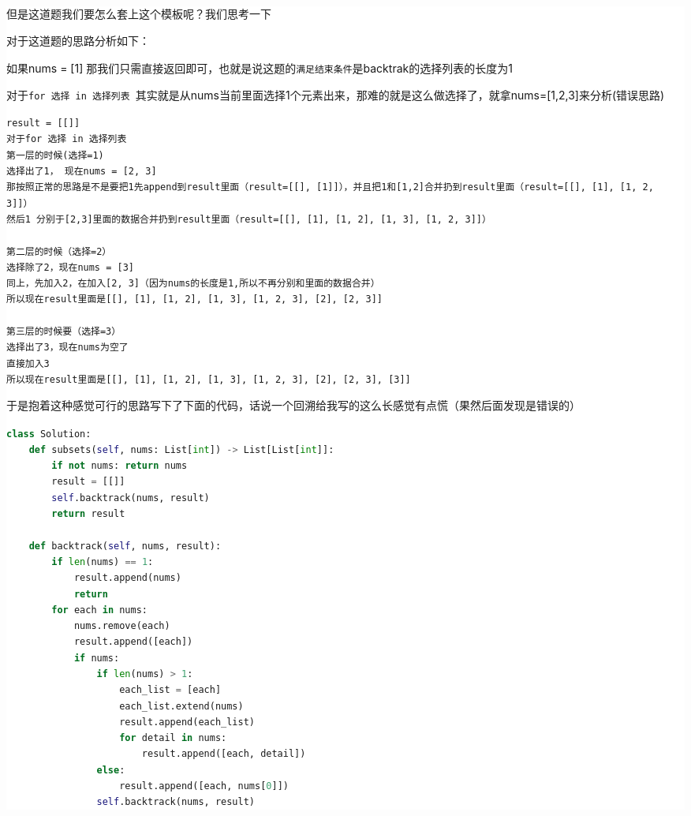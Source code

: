 但是这道题我们要怎么套上这个模板呢？我们思考一下

对于这道题的思路分析如下：

如果nums = [1] 那我们只需直接返回即可，也就是说这题的`满足结束条件`是backtrak的选择列表的长度为1

对于`for 选择 in 选择列表 `其实就是从nums当前里面选择1个元素出来，那难的就是这么做选择了，就拿nums=[1,2,3]来分析(错误思路)

```
result = [[]]
对于for 选择 in 选择列表
第一层的时候(选择=1)
选择出了1， 现在nums = [2, 3]
那按照正常的思路是不是要把1先append到result里面（result=[[], [1]]），并且把1和[1,2]合并扔到result里面（result=[[], [1], [1, 2, 3]]）
然后1 分别于[2,3]里面的数据合并扔到result里面（result=[[], [1], [1, 2], [1, 3], [1, 2, 3]]）

第二层的时候（选择=2）
选择除了2，现在nums = [3]
同上，先加入2，在加入[2, 3]（因为nums的长度是1,所以不再分别和里面的数据合并）
所以现在result里面是[[], [1], [1, 2], [1, 3], [1, 2, 3], [2], [2, 3]]

第三层的时候要（选择=3）
选择出了3，现在nums为空了
直接加入3
所以现在result里面是[[], [1], [1, 2], [1, 3], [1, 2, 3], [2], [2, 3], [3]]
```

于是抱着这种感觉可行的思路写下了下面的代码，话说一个回溯给我写的这么长感觉有点慌（果然后面发现是错误的）

```python
class Solution:
    def subsets(self, nums: List[int]) -> List[List[int]]:
        if not nums: return nums
        result = [[]]
        self.backtrack(nums, result)
        return result
    
    def backtrack(self, nums, result):
        if len(nums) == 1:
            result.append(nums)
            return
        for each in nums:
            nums.remove(each)
            result.append([each])
            if nums:
                if len(nums) > 1:
                    each_list = [each]                  
                    each_list.extend(nums)                  
                    result.append(each_list)
                    for detail in nums:
                        result.append([each, detail])
                else:
                    result.append([each, nums[0]])
                self.backtrack(nums, result)
```
